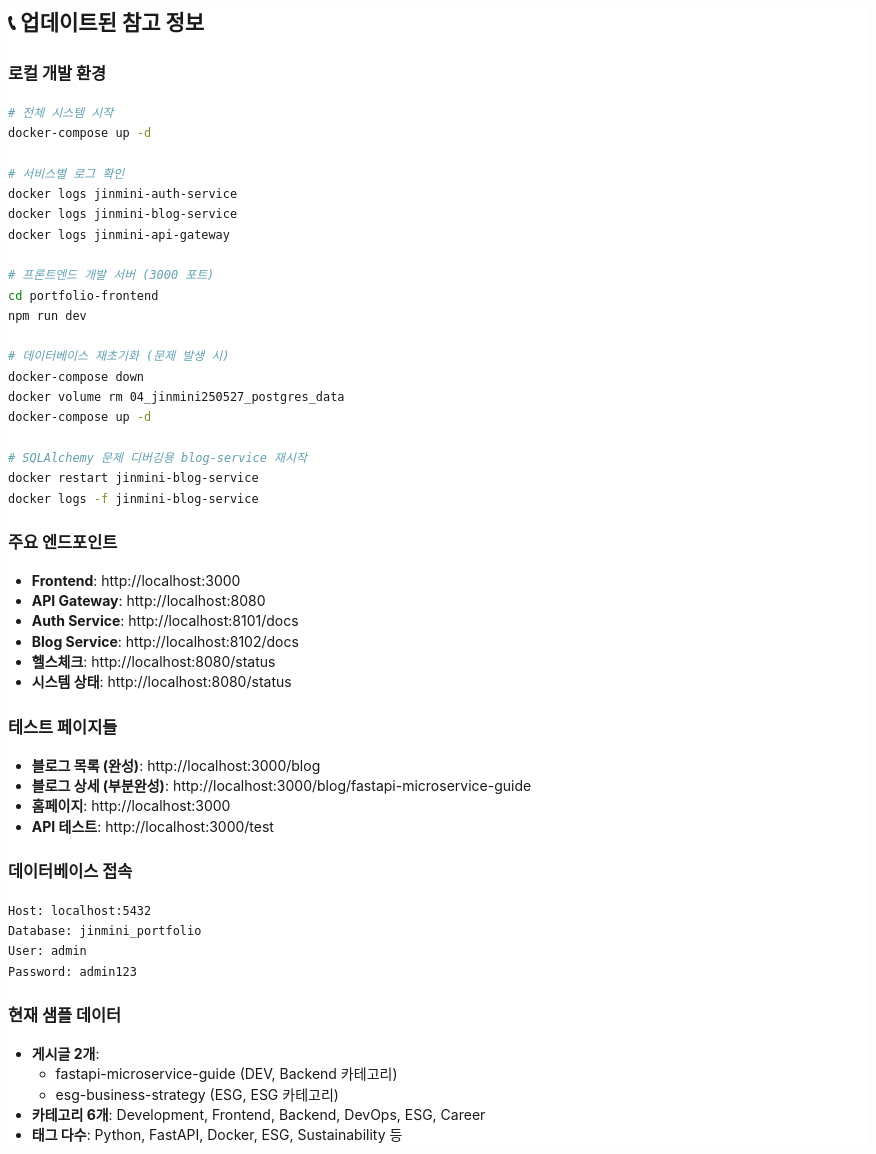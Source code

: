 
## 📞 업데이트된 참고 정보

### **로컬 개발 환경**
```bash
# 전체 시스템 시작
docker-compose up -d

# 서비스별 로그 확인
docker logs jinmini-auth-service
docker logs jinmini-blog-service  
docker logs jinmini-api-gateway

# 프론트엔드 개발 서버 (3000 포트)
cd portfolio-frontend
npm run dev

# 데이터베이스 재초기화 (문제 발생 시)
docker-compose down
docker volume rm 04_jinmini250527_postgres_data
docker-compose up -d

# SQLAlchemy 문제 디버깅용 blog-service 재시작
docker restart jinmini-blog-service
docker logs -f jinmini-blog-service
```

### **주요 엔드포인트**
- **Frontend**: http://localhost:3000
- **API Gateway**: http://localhost:8080
- **Auth Service**: http://localhost:8101/docs  
- **Blog Service**: http://localhost:8102/docs
- **헬스체크**: http://localhost:8080/status
- **시스템 상태**: http://localhost:8080/status

### **테스트 페이지들**
- **블로그 목록 (완성)**: http://localhost:3000/blog
- **블로그 상세 (부분완성)**: http://localhost:3000/blog/fastapi-microservice-guide
- **홈페이지**: http://localhost:3000
- **API 테스트**: http://localhost:3000/test

### **데이터베이스 접속**
```
Host: localhost:5432
Database: jinmini_portfolio
User: admin
Password: admin123
```

### **현재 샘플 데이터**
- **게시글 2개**:
  - fastapi-microservice-guide (DEV, Backend 카테고리)
  - esg-business-strategy (ESG, ESG 카테고리)
- **카테고리 6개**: Development, Frontend, Backend, DevOps, ESG, Career
- **태그 다수**: Python, FastAPI, Docker, ESG, Sustainability 등
